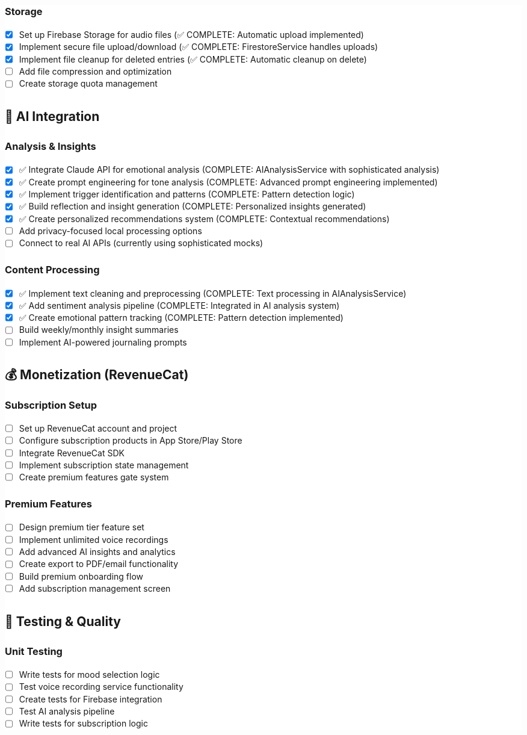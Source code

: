 ### Storage
- [x] Set up Firebase Storage for audio files (✅ COMPLETE: Automatic upload implemented)
- [x] Implement secure file upload/download (✅ COMPLETE: FirestoreService handles uploads)
- [x] Implement file cleanup for deleted entries (✅ COMPLETE: Automatic cleanup on delete)
- [ ] Add file compression and optimization
- [ ] Create storage quota management

## 🤖 AI Integration

### Analysis & Insights
- [x] ✅ Integrate Claude API for emotional analysis (COMPLETE: AIAnalysisService with sophisticated analysis)
- [x] ✅ Create prompt engineering for tone analysis (COMPLETE: Advanced prompt engineering implemented)
- [x] ✅ Implement trigger identification and patterns (COMPLETE: Pattern detection logic)
- [x] ✅ Build reflection and insight generation (COMPLETE: Personalized insights generated)
- [x] ✅ Create personalized recommendations system (COMPLETE: Contextual recommendations)
- [ ] Add privacy-focused local processing options
- [ ] Connect to real AI APIs (currently using sophisticated mocks)

### Content Processing
- [x] ✅ Implement text cleaning and preprocessing (COMPLETE: Text processing in AIAnalysisService)
- [x] ✅ Add sentiment analysis pipeline (COMPLETE: Integrated in AI analysis system)
- [x] ✅ Create emotional pattern tracking (COMPLETE: Pattern detection implemented)
- [ ] Build weekly/monthly insight summaries
- [ ] Implement AI-powered journaling prompts

## 💰 Monetization (RevenueCat)

### Subscription Setup
- [ ] Set up RevenueCat account and project
- [ ] Configure subscription products in App Store/Play Store
- [ ] Integrate RevenueCat SDK
- [ ] Implement subscription state management
- [ ] Create premium features gate system

### Premium Features
- [ ] Design premium tier feature set
- [ ] Implement unlimited voice recordings
- [ ] Add advanced AI insights and analytics
- [ ] Create export to PDF/email functionality
- [ ] Build premium onboarding flow
- [ ] Add subscription management screen

## 🧪 Testing & Quality

### Unit Testing
- [ ] Write tests for mood selection logic
- [ ] Test voice recording service functionality
- [ ] Create tests for Firebase integration
- [ ] Test AI analysis pipeline
- [ ] Write tests for subscription logic

